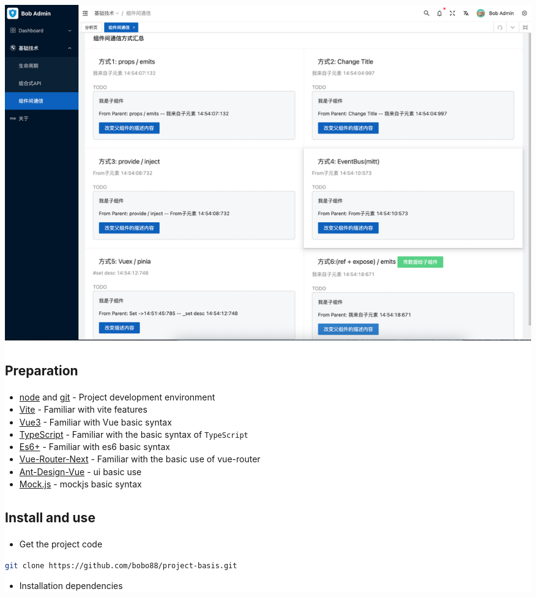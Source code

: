 
<div align="center">
    <img src=./public/resource/img/preview.png width=100% />
</div>  

## Preparation

- [node](http://nodejs.org/) and [git](https://git-scm.com/) - Project development environment
- [Vite](https://vitejs.dev/) - Familiar with vite features
- [Vue3](https://v3.vuejs.org/) - Familiar with Vue basic syntax
- [TypeScript](https://www.typescriptlang.org/) - Familiar with the basic syntax of `TypeScript`
- [Es6+](http://es6.ruanyifeng.com/) - Familiar with es6 basic syntax
- [Vue-Router-Next](https://next.router.vuejs.org/) - Familiar with the basic use of vue-router
- [Ant-Design-Vue](https://2x.antdv.com/docs/vue/introduce-cn/) - ui basic use
- [Mock.js](https://github.com/nuysoft/Mock) - mockjs basic syntax

## Install and use

- Get the project code

```bash
git clone https://github.com/bobo88/project-basis.git
```

- Installation dependencies

